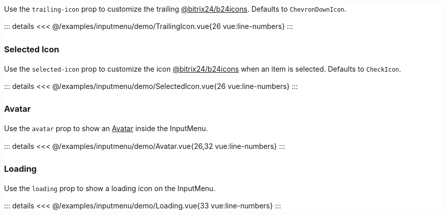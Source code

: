 Use the `trailing-icon` prop to customize the trailing [@bitrix24/b24icons](https://bitrix24.github.io/b24icons/guide/icons.html). Defaults to `ChevronDownIcon`.

<div class="lg:min-h-[160px]">
  <ClientOnly>
    <TrailingIconExample />
  </ClientOnly>
</div>

::: details
<<< @/examples/inputmenu/demo/TrailingIcon.vue{26 vue:line-numbers}
:::

### Selected Icon

Use the `selected-icon` prop to customize the icon [@bitrix24/b24icons](https://bitrix24.github.io/b24icons/guide/icons.html) when an item is selected. Defaults to `CheckIcon`.

<div class="lg:min-h-[160px]">
  <ClientOnly>
    <SelectedIconExample />
  </ClientOnly>
</div>

::: details
<<< @/examples/inputmenu/demo/SelectedIcon.vue{26 vue:line-numbers}
:::

### Avatar

Use the `avatar` prop to show an [Avatar](/components/avatar) inside the InputMenu.

<div class="lg:min-h-[160px]">
  <ClientOnly>
    <AvatarExample />
  </ClientOnly>
</div>

::: details
<<< @/examples/inputmenu/demo/Avatar.vue{26,32 vue:line-numbers}
:::

### Loading

Use the `loading` prop to show a loading icon on the InputMenu.

<div class="lg:min-h-[160px]">
  <ClientOnly>
    <LoadingExample />
  </ClientOnly>
</div>

::: details
<<< @/examples/inputmenu/demo/Loading.vue{33 vue:line-numbers}
:::
